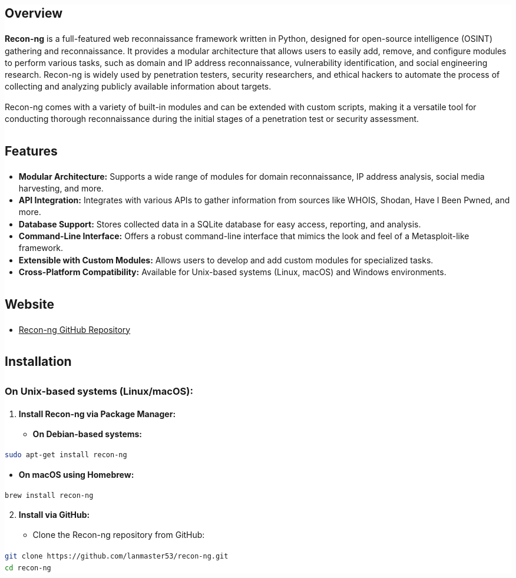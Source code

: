 ## Overview
**Recon-ng** is a full-featured web reconnaissance framework written in Python, designed for open-source intelligence (OSINT) gathering and reconnaissance. It provides a modular architecture that allows users to easily add, remove, and configure modules to perform various tasks, such as domain and IP address reconnaissance, vulnerability identification, and social engineering research. Recon-ng is widely used by penetration testers, security researchers, and ethical hackers to automate the process of collecting and analyzing publicly available information about targets.

Recon-ng comes with a variety of built-in modules and can be extended with custom scripts, making it a versatile tool for conducting thorough reconnaissance during the initial stages of a penetration test or security assessment.

## Features
- **Modular Architecture:** Supports a wide range of modules for domain reconnaissance, IP address analysis, social media harvesting, and more.
- **API Integration:** Integrates with various APIs to gather information from sources like WHOIS, Shodan, Have I Been Pwned, and more.
- **Database Support:** Stores collected data in a SQLite database for easy access, reporting, and analysis.
- **Command-Line Interface:** Offers a robust command-line interface that mimics the look and feel of a Metasploit-like framework.
- **Extensible with Custom Modules:** Allows users to develop and add custom modules for specialized tasks.
- **Cross-Platform Compatibility:** Available for Unix-based systems (Linux, macOS) and Windows environments.

## Website
- [Recon-ng GitHub Repository](https://github.com/lanmaster53/recon-ng)

## Installation

### On Unix-based systems (Linux/macOS):

1. **Install Recon-ng via Package Manager:**

   - **On Debian-based systems:**

```sh
sudo apt-get install recon-ng
```

   - **On macOS using Homebrew:**

```sh
brew install recon-ng
```

2. **Install via GitHub:**

   - Clone the Recon-ng repository from GitHub:

```sh
git clone https://github.com/lanmaster53/recon-ng.git
cd recon-ng
```

